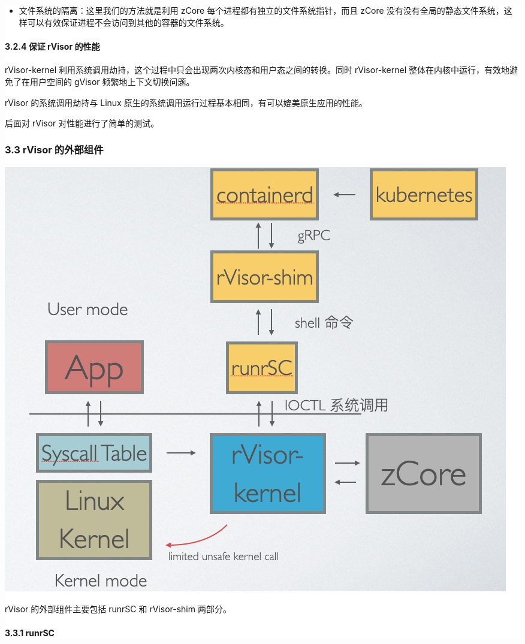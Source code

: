 * 文件系统的隔离：这里我们的方法就是利用 zCore 每个进程都有独立的文件系统指针，而且 zCore 没有没有全局的静态文件系统，这样可以有效保证进程不会访问到其他的容器的文件系统。

#### 3.2.4 保证 rVisor 的性能

rVisor-kernel 利用系统调用劫持，这个过程中只会出现两次内核态和用户态之间的转换。同时 rVisor-kernel 整体在内核中运行，有效地避免了在用户空间的 gVisor 频繁地上下文切换问题。

rVisor 的系统调用劫持与 Linux 原生的系统调用运行过程基本相同，有可以媲美原生应用的性能。

后面对 rVisor 对性能进行了简单的测试。

### 3.3 rVisor 的外部组件

![](assets/karchi.png)

rVisor 的外部组件主要包括 runrSC 和 rVisor-shim 两部分。

#### 3.3.1 runrSC
